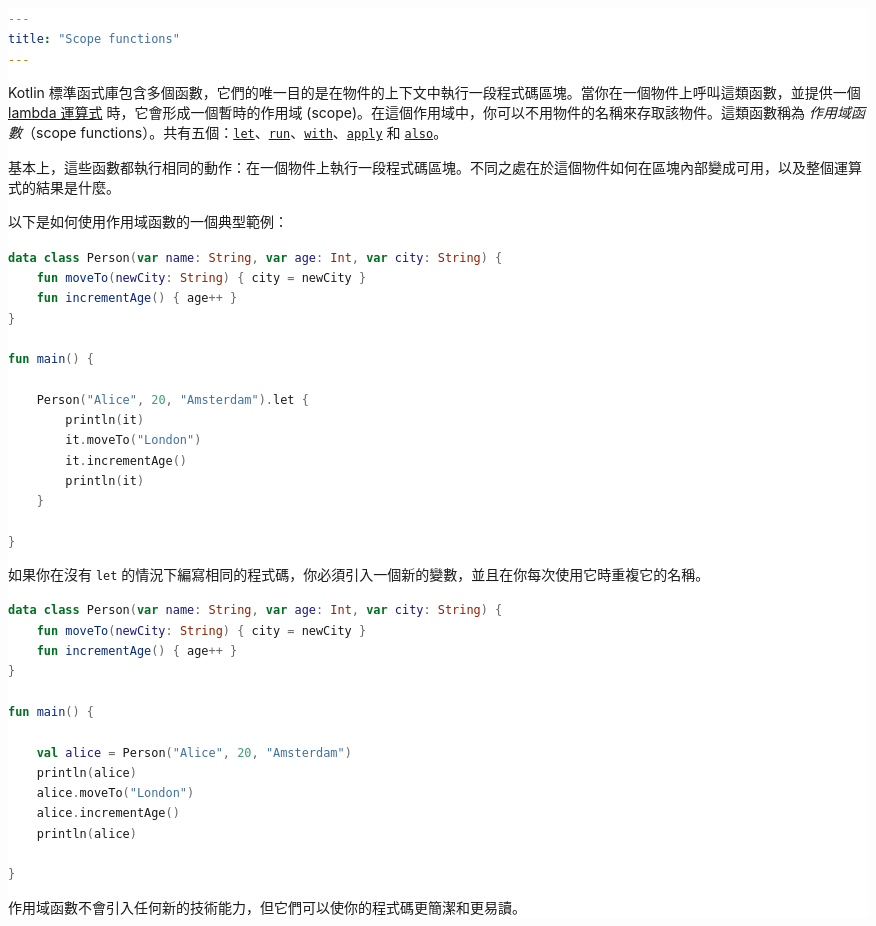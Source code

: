 ```yaml
---
title: "Scope functions"
---
```

Kotlin 標準函式庫包含多個函數，它們的唯一目的是在物件的上下文中執行一段程式碼區塊。當你在一個物件上呼叫這類函數，並提供一個 [lambda 運算式](lambdas) 時，它會形成一個暫時的作用域 (scope)。在這個作用域中，你可以不用物件的名稱來存取該物件。這類函數稱為 _作用域函數_（scope functions）。共有五個：[`let`](https://kotlinlang.org/api/latest/jvm/stdlib/kotlin/let.html)、[`run`](https://kotlinlang.org/api/latest/jvm/stdlib/kotlin/run.html)、[`with`](https://kotlinlang.org/api/latest/jvm/stdlib/kotlin/with.html)、[`apply`](https://kotlinlang.org/api/latest/jvm/stdlib/kotlin/apply.html) 和 [`also`](https://kotlinlang.org/api/latest/jvm/stdlib/kotlin/also.html)。

基本上，這些函數都執行相同的動作：在一個物件上執行一段程式碼區塊。不同之處在於這個物件如何在區塊內部變成可用，以及整個運算式的結果是什麼。

以下是如何使用作用域函數的一個典型範例：

```kotlin
data class Person(var name: String, var age: Int, var city: String) {
    fun moveTo(newCity: String) { city = newCity }
    fun incrementAge() { age++ }
}

fun main() {

    Person("Alice", 20, "Amsterdam").let {
        println(it)
        it.moveTo("London")
        it.incrementAge()
        println(it)
    }

}
```

如果你在沒有 `let` 的情況下編寫相同的程式碼，你必須引入一個新的變數，並且在你每次使用它時重複它的名稱。

```kotlin
data class Person(var name: String, var age: Int, var city: String) {
    fun moveTo(newCity: String) { city = newCity }
    fun incrementAge() { age++ }
}

fun main() {

    val alice = Person("Alice", 20, "Amsterdam")
    println(alice)
    alice.moveTo("London")
    alice.incrementAge()
    println(alice)

}
```

作用域函數不會引入任何新的技術能力，但它們可以使你的程式碼更簡潔和更易讀。
